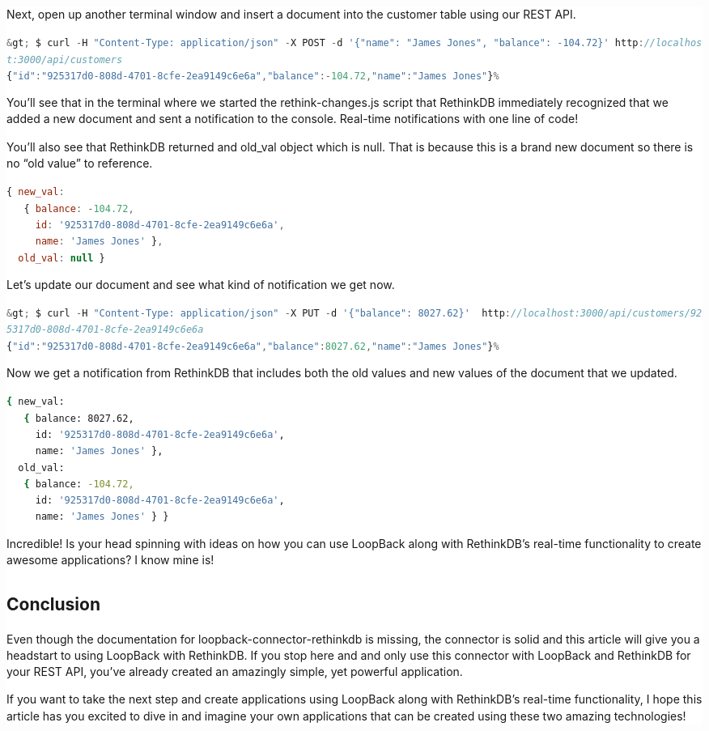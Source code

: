 Next, open up another terminal window and insert a document into the customer table using our REST API.

```js
&gt; $ curl -H "Content-Type: application/json" -X POST -d '{"name": "James Jones", "balance": -104.72}' http://localhost:3000/api/customers
{"id":"925317d0-808d-4701-8cfe-2ea9149c6e6a","balance":-104.72,"name":"James Jones"}%
```

You’ll see that in the terminal where we started the rethink-changes.js script that RethinkDB immediately recognized that we added a new document and sent a notification to the console. Real-time notifications with one line of code!

You’ll also see that RethinkDB returned and old_val object which is null. That is because this is a brand new document so there is no “old value” to reference.

```js
{ new_val:
   { balance: -104.72,
     id: '925317d0-808d-4701-8cfe-2ea9149c6e6a',
     name: 'James Jones' },
  old_val: null }
```

Let’s update our document and see what kind of notification we get now.

```js
&gt; $ curl -H "Content-Type: application/json" -X PUT -d '{"balance": 8027.62}'  http://localhost:3000/api/customers/925317d0-808d-4701-8cfe-2ea9149c6e6a
{"id":"925317d0-808d-4701-8cfe-2ea9149c6e6a","balance":8027.62,"name":"James Jones"}%
```

Now we get a notification from RethinkDB that includes both the old values and new values of the document that we updated.

```sh
{ new_val:
   { balance: 8027.62,
     id: '925317d0-808d-4701-8cfe-2ea9149c6e6a',
     name: 'James Jones' },
  old_val:
   { balance: -104.72,
     id: '925317d0-808d-4701-8cfe-2ea9149c6e6a',
     name: 'James Jones' } }
```

Incredible! Is your head spinning with ideas on how you can use LoopBack along with RethinkDB’s real-time functionality to create awesome applications? I know mine is!

## **Conclusion**

Even though the documentation for loopback-connector-rethinkdb is missing, the connector is solid and this article will give you a headstart to using LoopBack with RethinkDB. If you stop here and and only use this connector with LoopBack and RethinkDB for your REST API, you’ve already created an amazingly simple, yet powerful application.

If you want to take the next step and create applications using LoopBack along with RethinkDB’s real-time functionality, I hope this article has you excited to dive in and imagine your own applications that can be created using these two amazing technologies!
